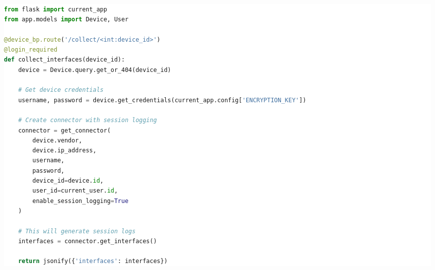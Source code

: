 ```python
from flask import current_app
from app.models import Device, User

@device_bp.route('/collect/<int:device_id>')
@login_required
def collect_interfaces(device_id):
    device = Device.query.get_or_404(device_id)

    # Get device credentials
    username, password = device.get_credentials(current_app.config['ENCRYPTION_KEY'])

    # Create connector with session logging
    connector = get_connector(
        device.vendor,
        device.ip_address,
        username,
        password,
        device_id=device.id,
        user_id=current_user.id,
        enable_session_logging=True
    )

    # This will generate session logs
    interfaces = connector.get_interfaces()

    return jsonify({'interfaces': interfaces})
```